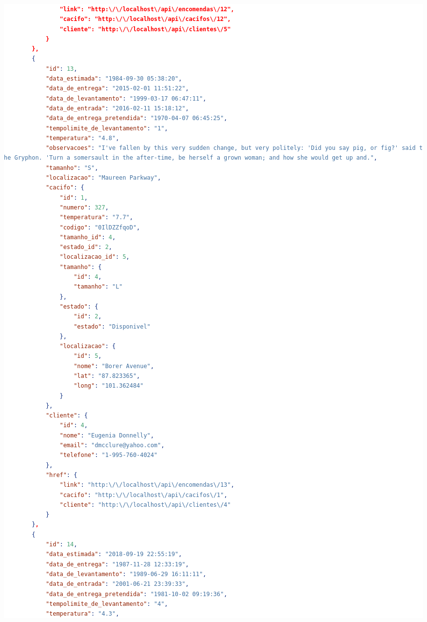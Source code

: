 ```json
                "link": "http:\/\/localhost\/api\/encomendas\/12",
                "cacifo": "http:\/\/localhost\/api\/cacifos\/12",
                "cliente": "http:\/\/localhost\/api\/clientes\/5"
            }
        },
        {
            "id": 13,
            "data_estimada": "1984-09-30 05:38:20",
            "data_de_entrega": "2015-02-01 11:51:22",
            "data_de_levantamento": "1999-03-17 06:47:11",
            "data_de_entrada": "2016-02-11 15:18:12",
            "data_de_entrega_pretendida": "1970-04-07 06:45:25",
            "tempolimite_de_levantamento": "1",
            "temperatura": "4.8",
            "observacoes": "I've fallen by this very sudden change, but very politely: 'Did you say pig, or fig?' said the Gryphon. 'Turn a somersault in the after-time, be herself a grown woman; and how she would get up and.",
            "tamanho": "S",
            "localizacao": "Maureen Parkway",
            "cacifo": {
                "id": 1,
                "numero": 327,
                "temperatura": "7.7",
                "codigo": "0IlDZZfqoD",
                "tamanho_id": 4,
                "estado_id": 2,
                "localizacao_id": 5,
                "tamanho": {
                    "id": 4,
                    "tamanho": "L"
                },
                "estado": {
                    "id": 2,
                    "estado": "Disponivel"
                },
                "localizacao": {
                    "id": 5,
                    "nome": "Borer Avenue",
                    "lat": "87.823365",
                    "long": "101.362484"
                }
            },
            "cliente": {
                "id": 4,
                "nome": "Eugenia Donnelly",
                "email": "dmcclure@yahoo.com",
                "telefone": "1-995-760-4024"
            },
            "href": {
                "link": "http:\/\/localhost\/api\/encomendas\/13",
                "cacifo": "http:\/\/localhost\/api\/cacifos\/1",
                "cliente": "http:\/\/localhost\/api\/clientes\/4"
            }
        },
        {
            "id": 14,
            "data_estimada": "2018-09-19 22:55:19",
            "data_de_entrega": "1987-11-28 12:33:19",
            "data_de_levantamento": "1989-06-29 16:11:11",
            "data_de_entrada": "2001-06-21 23:39:33",
            "data_de_entrega_pretendida": "1981-10-02 09:19:36",
            "tempolimite_de_levantamento": "4",
            "temperatura": "4.3",
```